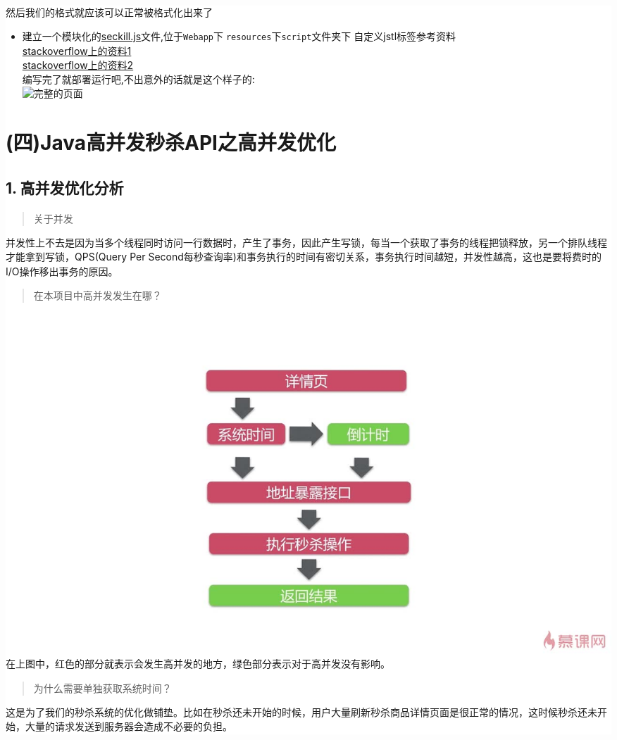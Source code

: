 然后我们的格式就应该可以正常被格式化出来了
 -  建立一个模块化的[seckill.js](/src/main/webapp/resources/script/seckill.js)文件,位于`Webapp`下 `resources`下`script`文件夹下
自定义jstl标签参考资料  
[stackoverflow上的资料1](https://stackoverflow.com/questions/35606551/jstl-localdatetime-format)  
[stackoverflow上的资料2](https://stackoverflow.com/questions/30230517/taglib-to-display-java-time-localdate-formatted)  
编写完了就部署运行吧,不出意外的话就是这个样子的:  
![完整的页面](../images/result_1.jpg)

# (四)Java高并发秒杀API之高并发优化
## 1. 高并发优化分析
>关于并发

并发性上不去是因为当多个线程同时访问一行数据时，产生了事务，因此产生写锁，每当一个获取了事务的线程把锁释放，另一个排队线程才能拿到写锁，QPS(Query Per Second每秒查询率)和事务执行的时间有密切关系，事务执行时间越短，并发性越高，这也是要将费时的I/O操作移出事务的原因。

>在本项目中高并发发生在哪？

![image](/images/concurrent/001.jpg)
在上图中，红色的部分就表示会发生高并发的地方，绿色部分表示对于高并发没有影响。

>为什么需要单独获取系统时间？

这是为了我们的秒杀系统的优化做铺垫。比如在秒杀还未开始的时候，用户大量刷新秒杀商品详情页面是很正常的情况，这时候秒杀还未开始，大量的请求发送到服务器会造成不必要的负担。
